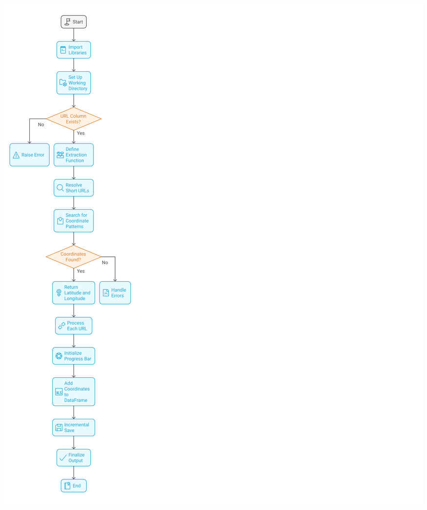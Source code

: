 ![](https://github.com/Umersaeed81/Python_For_RF_Optimization_And_Planning_Engineer/blob/main/Extracting_Coordinates_from_Google_Maps_URLs/03_Extracting_Coordinates.png?raw=true)
